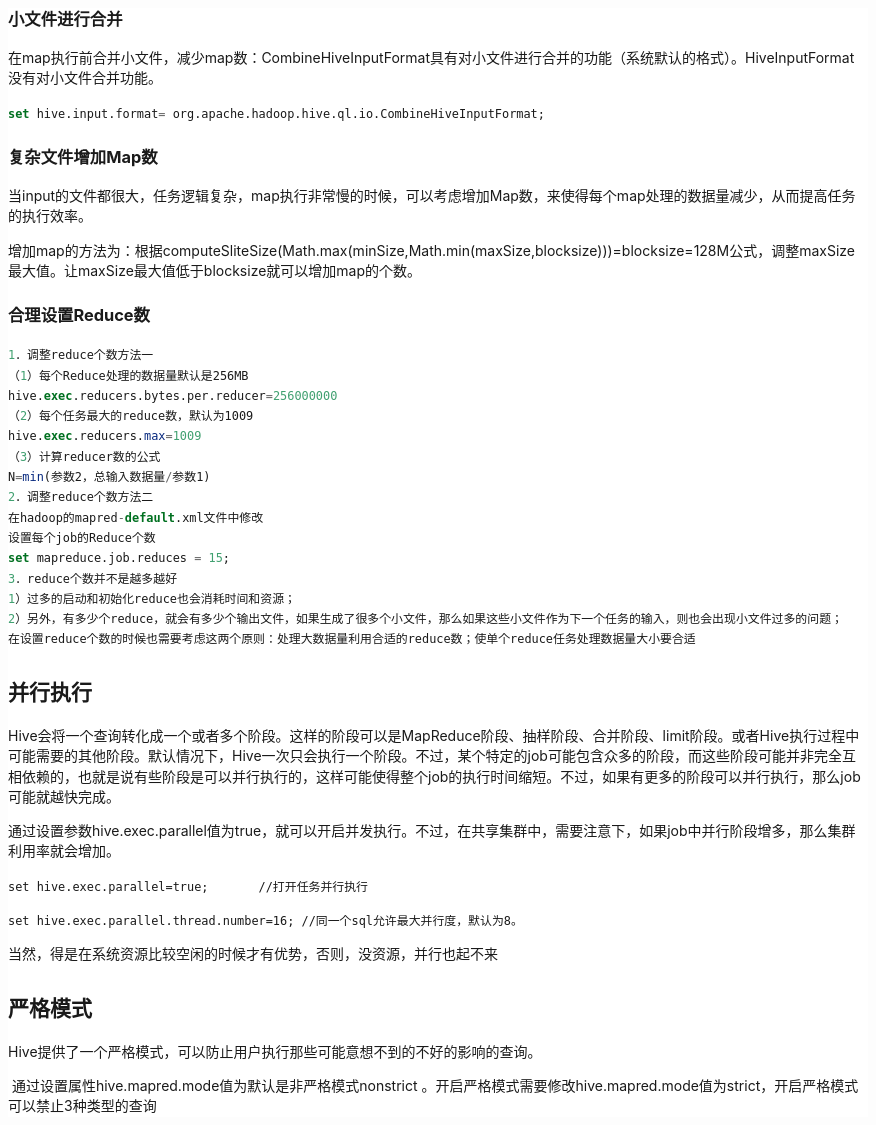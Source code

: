 ### 小文件进行合并

在map执行前合并小文件，减少map数：CombineHiveInputFormat具有对小文件进行合并的功能（系统默认的格式）。HiveInputFormat没有对小文件合并功能。

```sql
set hive.input.format= org.apache.hadoop.hive.ql.io.CombineHiveInputFormat;
```

### 复杂文件增加Map数

当input的文件都很大，任务逻辑复杂，map执行非常慢的时候，可以考虑增加Map数，来使得每个map处理的数据量减少，从而提高任务的执行效率。

增加map的方法为：根据computeSliteSize(Math.max(minSize,Math.min(maxSize,blocksize)))=blocksize=128M公式，调整maxSize最大值。让maxSize最大值低于blocksize就可以增加map的个数。

### 合理设置Reduce数

```sql
1．调整reduce个数方法一
（1）每个Reduce处理的数据量默认是256MB
hive.exec.reducers.bytes.per.reducer=256000000
（2）每个任务最大的reduce数，默认为1009
hive.exec.reducers.max=1009
（3）计算reducer数的公式
N=min(参数2，总输入数据量/参数1)
2．调整reduce个数方法二
在hadoop的mapred-default.xml文件中修改
设置每个job的Reduce个数
set mapreduce.job.reduces = 15;
3．reduce个数并不是越多越好
1）过多的启动和初始化reduce也会消耗时间和资源；
2）另外，有多少个reduce，就会有多少个输出文件，如果生成了很多个小文件，那么如果这些小文件作为下一个任务的输入，则也会出现小文件过多的问题；
在设置reduce个数的时候也需要考虑这两个原则：处理大数据量利用合适的reduce数；使单个reduce任务处理数据量大小要合适
```

## 并行执行

Hive会将一个查询转化成一个或者多个阶段。这样的阶段可以是MapReduce阶段、抽样阶段、合并阶段、limit阶段。或者Hive执行过程中可能需要的其他阶段。默认情况下，Hive一次只会执行一个阶段。不过，某个特定的job可能包含众多的阶段，而这些阶段可能并非完全互相依赖的，也就是说有些阶段是可以并行执行的，这样可能使得整个job的执行时间缩短。不过，如果有更多的阶段可以并行执行，那么job可能就越快完成。

​    通过设置参数hive.exec.parallel值为true，就可以开启并发执行。不过，在共享集群中，需要注意下，如果job中并行阶段增多，那么集群利用率就会增加。

`set hive.exec.parallel=true;       //打开任务并行执行`

`set hive.exec.parallel.thread.number=16; //同一个sql允许最大并行度，默认为8。`

当然，得是在系统资源比较空闲的时候才有优势，否则，没资源，并行也起不来

  ## 严格模式

Hive提供了一个严格模式，可以防止用户执行那些可能意想不到的不好的影响的查询。

​    通过设置属性hive.mapred.mode值为默认是非严格模式nonstrict 。开启严格模式需要修改hive.mapred.mode值为strict，开启严格模式可以禁止3种类型的查询

